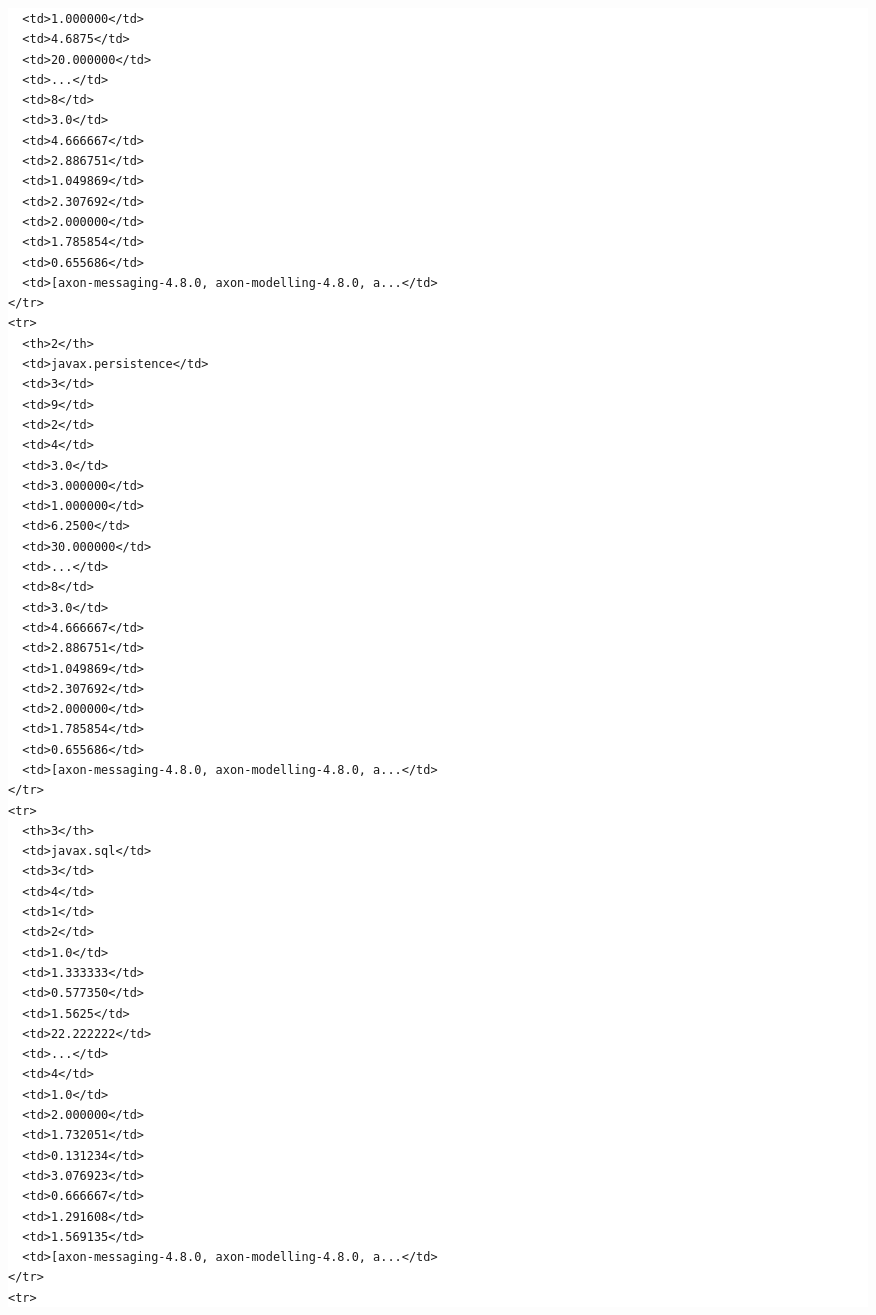       <td>1.000000</td>
      <td>4.6875</td>
      <td>20.000000</td>
      <td>...</td>
      <td>8</td>
      <td>3.0</td>
      <td>4.666667</td>
      <td>2.886751</td>
      <td>1.049869</td>
      <td>2.307692</td>
      <td>2.000000</td>
      <td>1.785854</td>
      <td>0.655686</td>
      <td>[axon-messaging-4.8.0, axon-modelling-4.8.0, a...</td>
    </tr>
    <tr>
      <th>2</th>
      <td>javax.persistence</td>
      <td>3</td>
      <td>9</td>
      <td>2</td>
      <td>4</td>
      <td>3.0</td>
      <td>3.000000</td>
      <td>1.000000</td>
      <td>6.2500</td>
      <td>30.000000</td>
      <td>...</td>
      <td>8</td>
      <td>3.0</td>
      <td>4.666667</td>
      <td>2.886751</td>
      <td>1.049869</td>
      <td>2.307692</td>
      <td>2.000000</td>
      <td>1.785854</td>
      <td>0.655686</td>
      <td>[axon-messaging-4.8.0, axon-modelling-4.8.0, a...</td>
    </tr>
    <tr>
      <th>3</th>
      <td>javax.sql</td>
      <td>3</td>
      <td>4</td>
      <td>1</td>
      <td>2</td>
      <td>1.0</td>
      <td>1.333333</td>
      <td>0.577350</td>
      <td>1.5625</td>
      <td>22.222222</td>
      <td>...</td>
      <td>4</td>
      <td>1.0</td>
      <td>2.000000</td>
      <td>1.732051</td>
      <td>0.131234</td>
      <td>3.076923</td>
      <td>0.666667</td>
      <td>1.291608</td>
      <td>1.569135</td>
      <td>[axon-messaging-4.8.0, axon-modelling-4.8.0, a...</td>
    </tr>
    <tr>